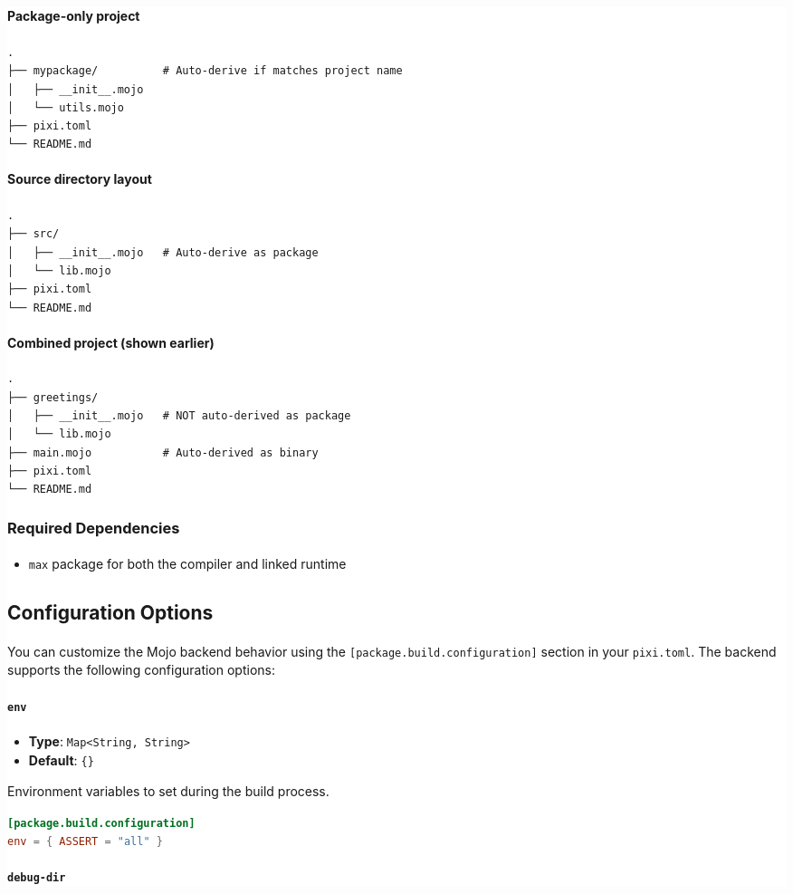#### Package-only project
```txt
.
├── mypackage/          # Auto-derive if matches project name
│   ├── __init__.mojo
│   └── utils.mojo
├── pixi.toml
└── README.md
```

#### Source directory layout
```txt
.
├── src/
│   ├── __init__.mojo   # Auto-derive as package
│   └── lib.mojo
├── pixi.toml
└── README.md
```

#### Combined project (shown earlier)
```txt
.
├── greetings/
│   ├── __init__.mojo   # NOT auto-derived as package
│   └── lib.mojo
├── main.mojo           # Auto-derived as binary
├── pixi.toml
└── README.md
```

### Required Dependencies

- `max` package for both the compiler and linked runtime

## Configuration Options

You can customize the Mojo backend behavior using the `[package.build.configuration]` section in your `pixi.toml`. The backend supports the following configuration options:

#### `env`

- **Type**: `Map<String, String>`
- **Default**: `{}`

Environment variables to set during the build process.

```toml
[package.build.configuration]
env = { ASSERT = "all" }
```

#### `debug-dir`
